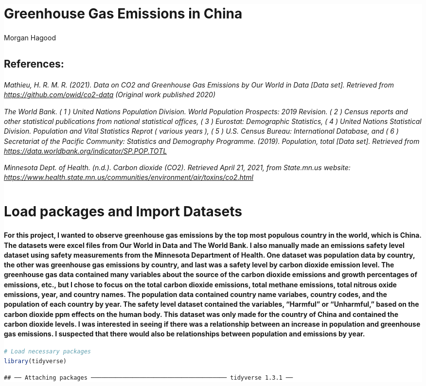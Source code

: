 Greenhouse Gas Emissions in China
================
Morgan Hagood

## References:

*Mathieu, H. R. M. R. (2021). Data on CO2 and Greenhouse Gas Emissions
by Our World in Data \[Data set\]. Retrieved from
<https://github.com/owid/co2-data> (Original work published 2020)*

*The World Bank. ( 1 ) United Nations Population Division. World
Population Prospects: 2019 Revision. ( 2 ) Census reports and other
statistical publications from national statistical offices, ( 3 )
Eurostat: Demographic Statistics, ( 4 ) United Nations Statistical
Division. Population and Vital Statistics Reprot ( various years ), ( 5
) U.S. Census Bureau: International Database, and ( 6 ) Secretariat of
the Pacific Community: Statistics and Demography Programme. (2019).
Population, total \[Data set\]. Retrieved from
<https://data.worldbank.org/indicator/SP.POP.TOTL>*

*Minnesota Dept. of Health. (n.d.). Carbon dioxide (CO2). Retrieved
April 21, 2021, from State.mn.us website:
<https://www.health.state.mn.us/communities/environment/air/toxins/co2.html>*

# Load packages and Import Datasets

**For this project, I wanted to observe greenhouse gas emissions by the
top most populous country in the world, which is China. The datasets
were excel files from Our World in Data and The World Bank. I also
manually made an emissions safety level dataset using safety
measurements from the Minnesota Department of Health. One dataset was
population data by country, the other was greenhouse gas emissions by
country, and last was a safety level by carbon dioxide emission level.
The greenhouse gas data contained many variables about the source of the
carbon dioxide emissions and growth percentages of emissions, etc., but
I chose to focus on the total carbon dioxide emissions, total methane
emissions, total nitrous oxide emissions, year, and country names. The
population data contained country name variabes, country codes, and the
population of each country by year. The safety level dataset contained
the variables, “Harmful” or “Unharmful,” based on the carbon dioxide ppm
effects on the human body. This dataset was only made for the country of
China and contained the carbon dioxide levels. I was interested in
seeing if there was a relationship between an increase in population and
greenhouse gas emissions. I suspected that there would also be
relationships between population and emissions by year.**

``` r
# Load necessary packages
library(tidyverse)
```

    ## ── Attaching packages ─────────────────────────────────────── tidyverse 1.3.1 ──
